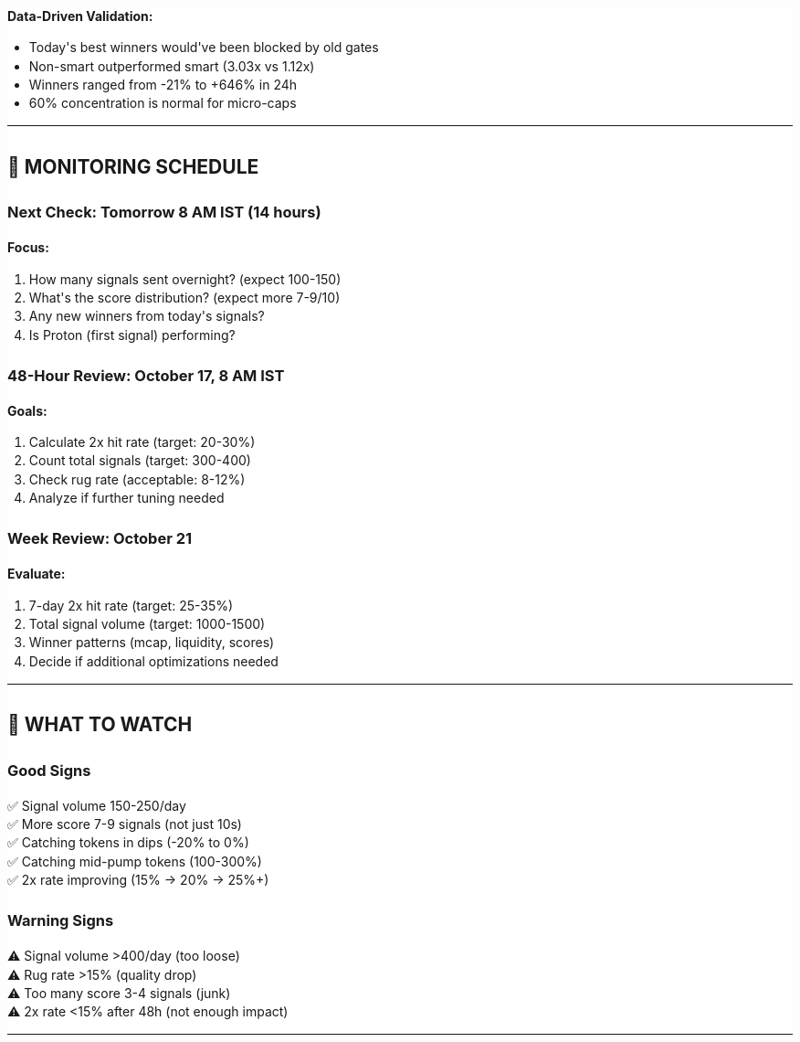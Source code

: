**Data-Driven Validation:**
- Today's best winners would've been blocked by old gates
- Non-smart outperformed smart (3.03x vs 1.12x)
- Winners ranged from -21% to +646% in 24h
- 60% concentration is normal for micro-caps

---

## 🎯 MONITORING SCHEDULE

### Next Check: Tomorrow 8 AM IST (14 hours)
**Focus:**
1. How many signals sent overnight? (expect 100-150)
2. What's the score distribution? (expect more 7-9/10)
3. Any new winners from today's signals?
4. Is Proton (first signal) performing?

### 48-Hour Review: October 17, 8 AM IST
**Goals:**
1. Calculate 2x hit rate (target: 20-30%)
2. Count total signals (target: 300-400)
3. Check rug rate (acceptable: 8-12%)
4. Analyze if further tuning needed

### Week Review: October 21
**Evaluate:**
1. 7-day 2x hit rate (target: 25-35%)
2. Total signal volume (target: 1000-1500)
3. Winner patterns (mcap, liquidity, scores)
4. Decide if additional optimizations needed

---

## 🚨 WHAT TO WATCH

### Good Signs
✅ Signal volume 150-250/day  
✅ More score 7-9 signals (not just 10s)  
✅ Catching tokens in dips (-20% to 0%)  
✅ Catching mid-pump tokens (100-300%)  
✅ 2x rate improving (15% → 20% → 25%+)

### Warning Signs
⚠️ Signal volume >400/day (too loose)  
⚠️ Rug rate >15% (quality drop)  
⚠️ Too many score 3-4 signals (junk)  
⚠️ 2x rate <15% after 48h (not enough impact)

---
